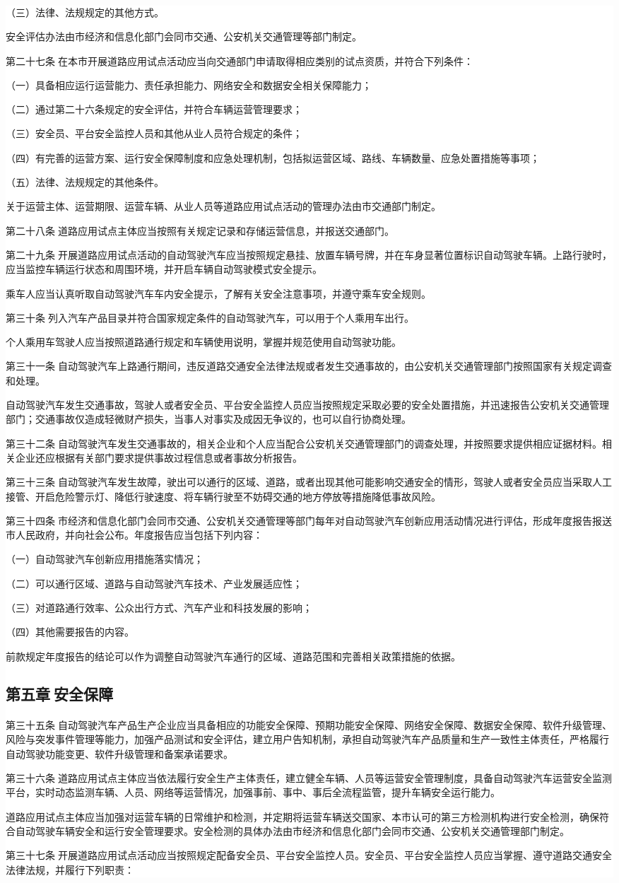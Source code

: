 （三）法律、法规规定的其他方式。

安全评估办法由市经济和信息化部门会同市交通、公安机关交通管理等部门制定。

第二十七条 在本市开展道路应用试点活动应当向交通部门申请取得相应类别的试点资质，并符合下列条件：

（一）具备相应运行运营能力、责任承担能力、网络安全和数据安全相关保障能力；

（二）通过第二十六条规定的安全评估，并符合车辆运营管理要求；

（三）安全员、平台安全监控人员和其他从业人员符合规定的条件；

（四）有完善的运营方案、运行安全保障制度和应急处理机制，包括拟运营区域、路线、车辆数量、应急处置措施等事项；

（五）法律、法规规定的其他条件。

关于运营主体、运营期限、运营车辆、从业人员等道路应用试点活动的管理办法由市交通部门制定。

第二十八条 道路应用试点主体应当按照有关规定记录和存储运营信息，并报送交通部门。

第二十九条 开展道路应用试点活动的自动驾驶汽车应当按照规定悬挂、放置车辆号牌，并在车身显著位置标识自动驾驶车辆。上路行驶时，应当监控车辆运行状态和周围环境，并开启车辆自动驾驶模式安全提示。

乘车人应当认真听取自动驾驶汽车车内安全提示，了解有关安全注意事项，并遵守乘车安全规则。

第三十条 列入汽车产品目录并符合国家规定条件的自动驾驶汽车，可以用于个人乘用车出行。

个人乘用车驾驶人应当按照道路通行规定和车辆使用说明，掌握并规范使用自动驾驶功能。

第三十一条 自动驾驶汽车上路通行期间，违反道路交通安全法律法规或者发生交通事故的，由公安机关交通管理部门按照国家有关规定调查和处理。

自动驾驶汽车发生交通事故，驾驶人或者安全员、平台安全监控人员应当按照规定采取必要的安全处置措施，并迅速报告公安机关交通管理部门；交通事故仅造成轻微财产损失，当事人对事实及成因无争议的，也可以自行协商处理。

第三十二条 自动驾驶汽车发生交通事故的，相关企业和个人应当配合公安机关交通管理部门的调查处理，并按照要求提供相应证据材料。相关企业还应根据有关部门要求提供事故过程信息或者事故分析报告。

第三十三条 自动驾驶汽车发生故障，驶出可以通行的区域、道路，或者出现其他可能影响交通安全的情形，驾驶人或者安全员应当采取人工接管、开启危险警示灯、降低行驶速度、将车辆行驶至不妨碍交通的地方停放等措施降低事故风险。

第三十四条 市经济和信息化部门会同市交通、公安机关交通管理等部门每年对自动驾驶汽车创新应用活动情况进行评估，形成年度报告报送市人民政府，并向社会公布。年度报告应当包括下列内容：

（一）自动驾驶汽车创新应用措施落实情况；

（二）可以通行区域、道路与自动驾驶汽车技术、产业发展适应性；

（三）对道路通行效率、公众出行方式、汽车产业和科技发展的影响；

（四）其他需要报告的内容。

前款规定年度报告的结论可以作为调整自动驾驶汽车通行的区域、道路范围和完善相关政策措施的依据。

## 第五章 安全保障

第三十五条 自动驾驶汽车产品生产企业应当具备相应的功能安全保障、预期功能安全保障、网络安全保障、数据安全保障、软件升级管理、风险与突发事件管理等能力，加强产品测试和安全评估，建立用户告知机制，承担自动驾驶汽车产品质量和生产一致性主体责任，严格履行自动驾驶功能变更、软件升级管理和备案承诺要求。

第三十六条 道路应用试点主体应当依法履行安全生产主体责任，建立健全车辆、人员等运营安全管理制度，具备自动驾驶汽车运营安全监测平台，实时动态监测车辆、人员、网络等运营情况，加强事前、事中、事后全流程监管，提升车辆安全运行能力。

道路应用试点主体应当加强对运营车辆的日常维护和检测，并定期将运营车辆送交国家、本市认可的第三方检测机构进行安全检测，确保符合自动驾驶车辆安全和运行安全管理要求。安全检测的具体办法由市经济和信息化部门会同市交通、公安机关交通管理部门制定。

第三十七条 开展道路应用试点活动应当按照规定配备安全员、平台安全监控人员。安全员、平台安全监控人员应当掌握、遵守道路交通安全法律法规，并履行下列职责：
